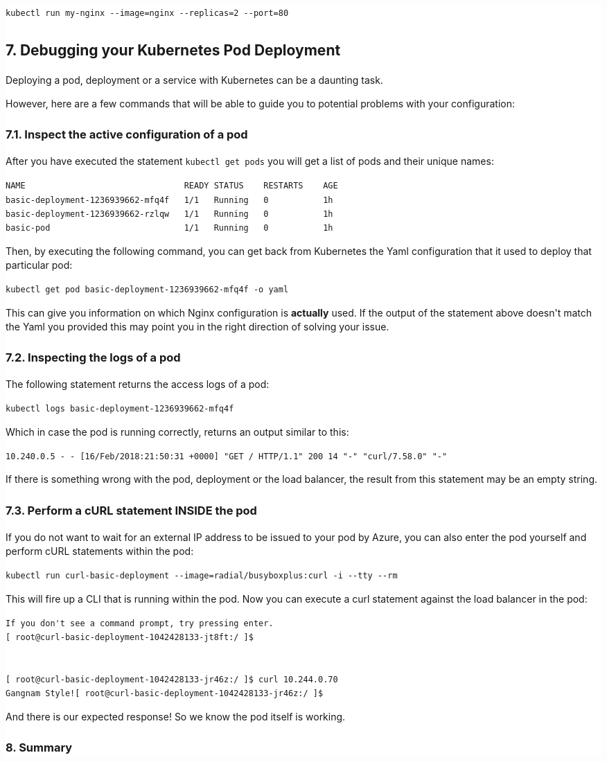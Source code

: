 ``` kubectl run my-nginx --image=nginx --replicas=2 --port=80 ```
## 7. Debugging your Kubernetes Pod Deployment

Deploying a pod, deployment or a service with Kubernetes can be a daunting task. 

However, here are a few commands that will be able to guide you to potential problems with your configuration:

### 7.1. Inspect the active configuration of a pod

After you have executed the statement ```kubectl get pods``` you will get a list of pods and their unique names:

    NAME								READY STATUS	RESTARTS   	AGE
    basic-deployment-1236939662-mfq4f   1/1   Running   0  			1h
    basic-deployment-1236939662-rzlqw   1/1   Running   0  			1h
    basic-pod   						1/1   Running   0  			1h
    
Then, by executing the following command, you can get back from Kubernetes the Yaml configuration that it used to deploy that particular pod:


    kubectl get pod basic-deployment-1236939662-mfq4f -o yaml

This can give you information on which Nginx configuration is **actually** used. If the output of the statement above doesn't match the Yaml you provided this may point you in the right direction of solving your issue. 

### 7.2. Inspecting the logs of a pod

The following statement returns the access logs of a pod:


    kubectl logs basic-deployment-1236939662-mfq4f

Which in case the pod is running correctly, returns an output similar to this:


    10.240.0.5 - - [16/Feb/2018:21:50:31 +0000] "GET / HTTP/1.1" 200 14 "-" "curl/7.58.0" "-"

If there is something wrong with the pod, deployment or the load balancer, the result from this statement may be an empty string.

### 7.3. Perform a cURL statement INSIDE the pod

If you do not want to wait for an external IP address to be issued to your pod by Azure, you can also enter the pod yourself and perform cURL statements within the pod:

    kubectl run curl-basic-deployment --image=radial/busyboxplus:curl -i --tty --rm

This will fire up a CLI that is running within the pod. Now you can execute a curl statement against the load balancer in the pod:

    If you don't see a command prompt, try pressing enter.
    [ root@curl-basic-deployment-1042428133-jt8ft:/ ]$

  
    [ root@curl-basic-deployment-1042428133-jr46z:/ ]$ curl 10.244.0.70
    Gangnam Style![ root@curl-basic-deployment-1042428133-jr46z:/ ]$
    
And there is our expected response! So we know the pod itself is working.


### 8. Summary
```